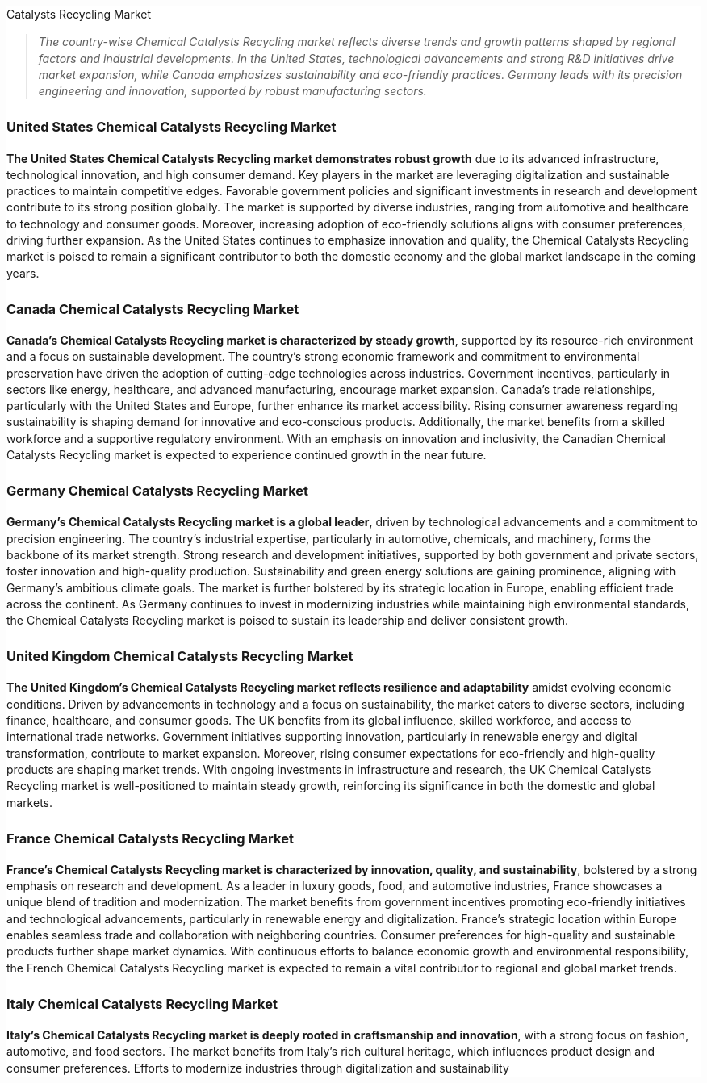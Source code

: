 Catalysts Recycling Market<br /></span></h1><blockquote><p><em><span class="">The country-wise Chemical Catalysts Recycling market reflects diverse trends and growth patterns shaped by regional factors and industrial developments. In the United States, technological advancements and strong R&amp;D initiatives drive market expansion, while Canada emphasizes sustainability and eco-friendly practices. Germany leads with its precision engineering and innovation, supported by robust manufacturing sectors.</span></em></p></blockquote><h3><strong>United States Chemical Catalysts Recycling Market</strong></h3><p><strong>The United States Chemical Catalysts Recycling market demonstrates robust growth</strong> due to its advanced infrastructure, technological innovation, and high consumer demand. Key players in the market are leveraging digitalization and sustainable practices to maintain competitive edges. Favorable government policies and significant investments in research and development contribute to its strong position globally. The market is supported by diverse industries, ranging from automotive and healthcare to technology and consumer goods. Moreover, increasing adoption of eco-friendly solutions aligns with consumer preferences, driving further expansion. As the United States continues to emphasize innovation and quality, the Chemical Catalysts Recycling market is poised to remain a significant contributor to both the domestic economy and the global market landscape in the coming years.</p><h3><strong>Canada Chemical Catalysts Recycling Market</strong></h3><p><strong>Canada&rsquo;s Chemical Catalysts Recycling market is characterized by steady growth</strong>, supported by its resource-rich environment and a focus on sustainable development. The country&rsquo;s strong economic framework and commitment to environmental preservation have driven the adoption of cutting-edge technologies across industries. Government incentives, particularly in sectors like energy, healthcare, and advanced manufacturing, encourage market expansion. Canada&rsquo;s trade relationships, particularly with the United States and Europe, further enhance its market accessibility. Rising consumer awareness regarding sustainability is shaping demand for innovative and eco-conscious products. Additionally, the market benefits from a skilled workforce and a supportive regulatory environment. With an emphasis on innovation and inclusivity, the Canadian Chemical Catalysts Recycling market is expected to experience continued growth in the near future.</p><h3><strong>Germany Chemical Catalysts Recycling Market</strong></h3><p><strong>Germany&rsquo;s Chemical Catalysts Recycling market is a global leader</strong>, driven by technological advancements and a commitment to precision engineering. The country&rsquo;s industrial expertise, particularly in automotive, chemicals, and machinery, forms the backbone of its market strength. Strong research and development initiatives, supported by both government and private sectors, foster innovation and high-quality production. Sustainability and green energy solutions are gaining prominence, aligning with Germany&rsquo;s ambitious climate goals. The market is further bolstered by its strategic location in Europe, enabling efficient trade across the continent. As Germany continues to invest in modernizing industries while maintaining high environmental standards, the Chemical Catalysts Recycling market is poised to sustain its leadership and deliver consistent growth.</p><h3><strong>United Kingdom Chemical Catalysts Recycling Market</strong></h3><p><strong>The United Kingdom&rsquo;s Chemical Catalysts Recycling market reflects resilience and adaptability</strong> amidst evolving economic conditions. Driven by advancements in technology and a focus on sustainability, the market caters to diverse sectors, including finance, healthcare, and consumer goods. The UK benefits from its global influence, skilled workforce, and access to international trade networks. Government initiatives supporting innovation, particularly in renewable energy and digital transformation, contribute to market expansion. Moreover, rising consumer expectations for eco-friendly and high-quality products are shaping market trends. With ongoing investments in infrastructure and research, the UK Chemical Catalysts Recycling market is well-positioned to maintain steady growth, reinforcing its significance in both the domestic and global markets.</p><h3><strong>France Chemical Catalysts Recycling Market</strong></h3><p><strong>France&rsquo;s Chemical Catalysts Recycling market is characterized by innovation, quality, and sustainability</strong>, bolstered by a strong emphasis on research and development. As a leader in luxury goods, food, and automotive industries, France showcases a unique blend of tradition and modernization. The market benefits from government incentives promoting eco-friendly initiatives and technological advancements, particularly in renewable energy and digitalization. France&rsquo;s strategic location within Europe enables seamless trade and collaboration with neighboring countries. Consumer preferences for high-quality and sustainable products further shape market dynamics. With continuous efforts to balance economic growth and environmental responsibility, the French Chemical Catalysts Recycling market is expected to remain a vital contributor to regional and global market trends.</p><h3><strong>Italy Chemical Catalysts Recycling Market</strong></h3><p><strong>Italy&rsquo;s Chemical Catalysts Recycling market is deeply rooted in craftsmanship and innovation</strong>, with a strong focus on fashion, automotive, and food sectors. The market benefits from Italy&rsquo;s rich cultural heritage, which influences product design and consumer preferences. Efforts to modernize industries through digitalization and sustainability